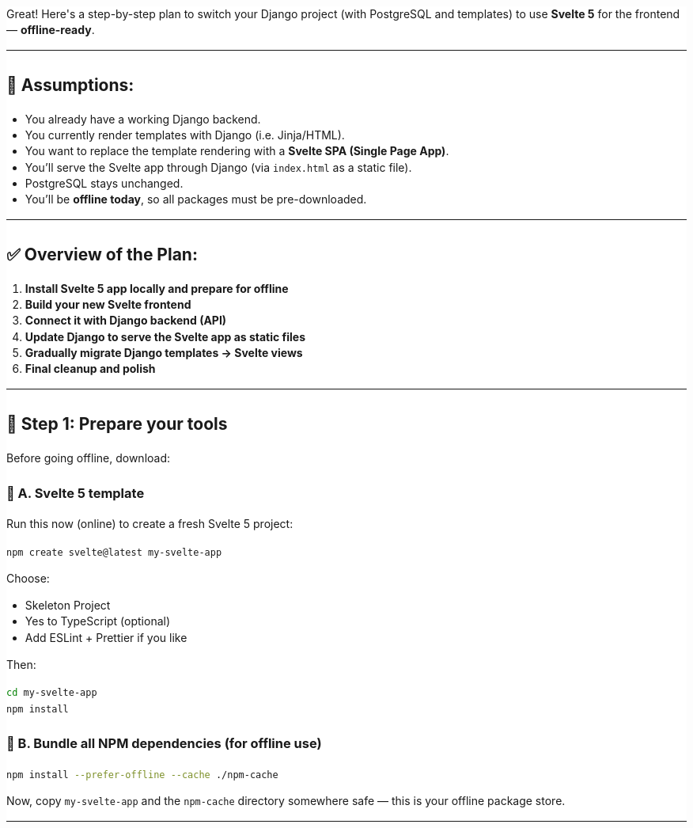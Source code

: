 Great! Here's a step-by-step plan to switch your Django project (with PostgreSQL and templates) to use **Svelte 5** for the frontend — **offline-ready**.

---

## 🧾 Assumptions:
- You already have a working Django backend.
- You currently render templates with Django (i.e. Jinja/HTML).
- You want to replace the template rendering with a **Svelte SPA (Single Page App)**.
- You’ll serve the Svelte app through Django (via `index.html` as a static file).
- PostgreSQL stays unchanged.
- You’ll be **offline today**, so all packages must be pre-downloaded.

---

## ✅ Overview of the Plan:

1. **Install Svelte 5 app locally and prepare for offline**
2. **Build your new Svelte frontend**
3. **Connect it with Django backend (API)**
4. **Update Django to serve the Svelte app as static files**
5. **Gradually migrate Django templates → Svelte views**
6. **Final cleanup and polish**

---

## 🧰 Step 1: Prepare your tools

Before going offline, download:

### 💾 A. Svelte 5 template
Run this now (online) to create a fresh Svelte 5 project:
```bash
npm create svelte@latest my-svelte-app
```
Choose:
- Skeleton Project
- Yes to TypeScript (optional)
- Add ESLint + Prettier if you like

Then:
```bash
cd my-svelte-app
npm install
```

### 💾 B. Bundle all NPM dependencies (for offline use)
```bash
npm install --prefer-offline --cache ./npm-cache
```

Now, copy `my-svelte-app` and the `npm-cache` directory somewhere safe — this is your offline package store.

---